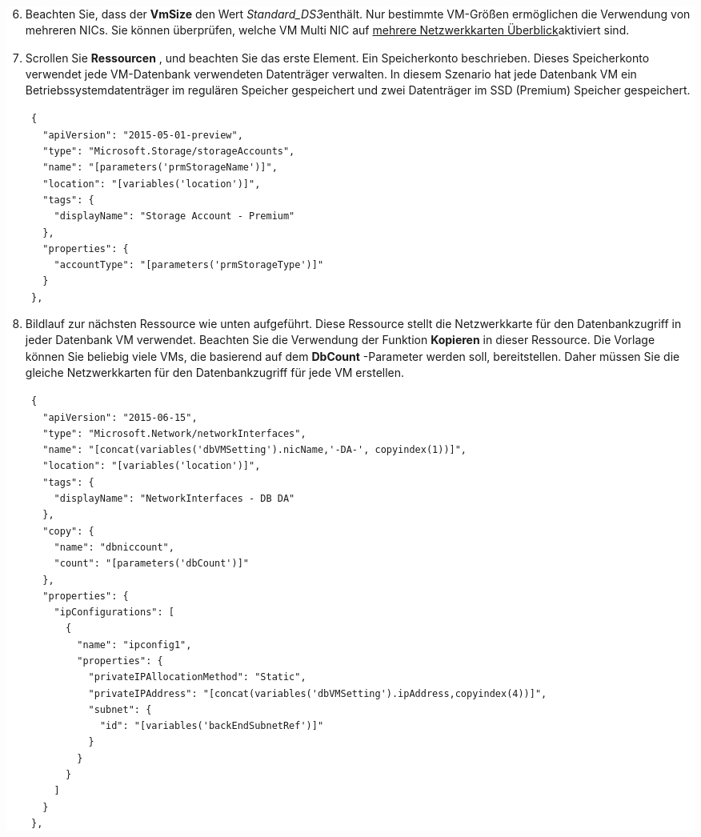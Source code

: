 6. Beachten Sie, dass der **VmSize** den Wert *Standard_DS3*enthält. Nur bestimmte VM-Größen ermöglichen die Verwendung von mehreren NICs. Sie können überprüfen, welche VM Multi NIC auf [mehrere Netzwerkkarten Überblick](virtual-networks-multiple-nics.md)aktiviert sind.
7. Scrollen Sie **Ressourcen** , und beachten Sie das erste Element. Ein Speicherkonto beschrieben. Dieses Speicherkonto verwendet jede VM-Datenbank verwendeten Datenträger verwalten. In diesem Szenario hat jede Datenbank VM ein Betriebssystemdatenträger im regulären Speicher gespeichert und zwei Datenträger im SSD (Premium) Speicher gespeichert.

        {
          "apiVersion": "2015-05-01-preview",
          "type": "Microsoft.Storage/storageAccounts",
          "name": "[parameters('prmStorageName')]",
          "location": "[variables('location')]",
          "tags": {
            "displayName": "Storage Account - Premium"
          },
          "properties": {
            "accountType": "[parameters('prmStorageType')]"
          }
        },

8. Bildlauf zur nächsten Ressource wie unten aufgeführt. Diese Ressource stellt die Netzwerkkarte für den Datenbankzugriff in jeder Datenbank VM verwendet. Beachten Sie die Verwendung der Funktion **Kopieren** in dieser Ressource. Die Vorlage können Sie beliebig viele VMs, die basierend auf dem **DbCount** -Parameter werden soll, bereitstellen. Daher müssen Sie die gleiche Netzwerkkarten für den Datenbankzugriff für jede VM erstellen.

        {
          "apiVersion": "2015-06-15",
          "type": "Microsoft.Network/networkInterfaces",
          "name": "[concat(variables('dbVMSetting').nicName,'-DA-', copyindex(1))]",
          "location": "[variables('location')]",
          "tags": {
            "displayName": "NetworkInterfaces - DB DA"
          },
          "copy": {
            "name": "dbniccount",
            "count": "[parameters('dbCount')]"
          },
          "properties": {
            "ipConfigurations": [
              {
                "name": "ipconfig1",
                "properties": {
                  "privateIPAllocationMethod": "Static",
                  "privateIPAddress": "[concat(variables('dbVMSetting').ipAddress,copyindex(4))]",
                  "subnet": {
                    "id": "[variables('backEndSubnetRef')]"
                  }
                }
              }
            ]
          }
        },
